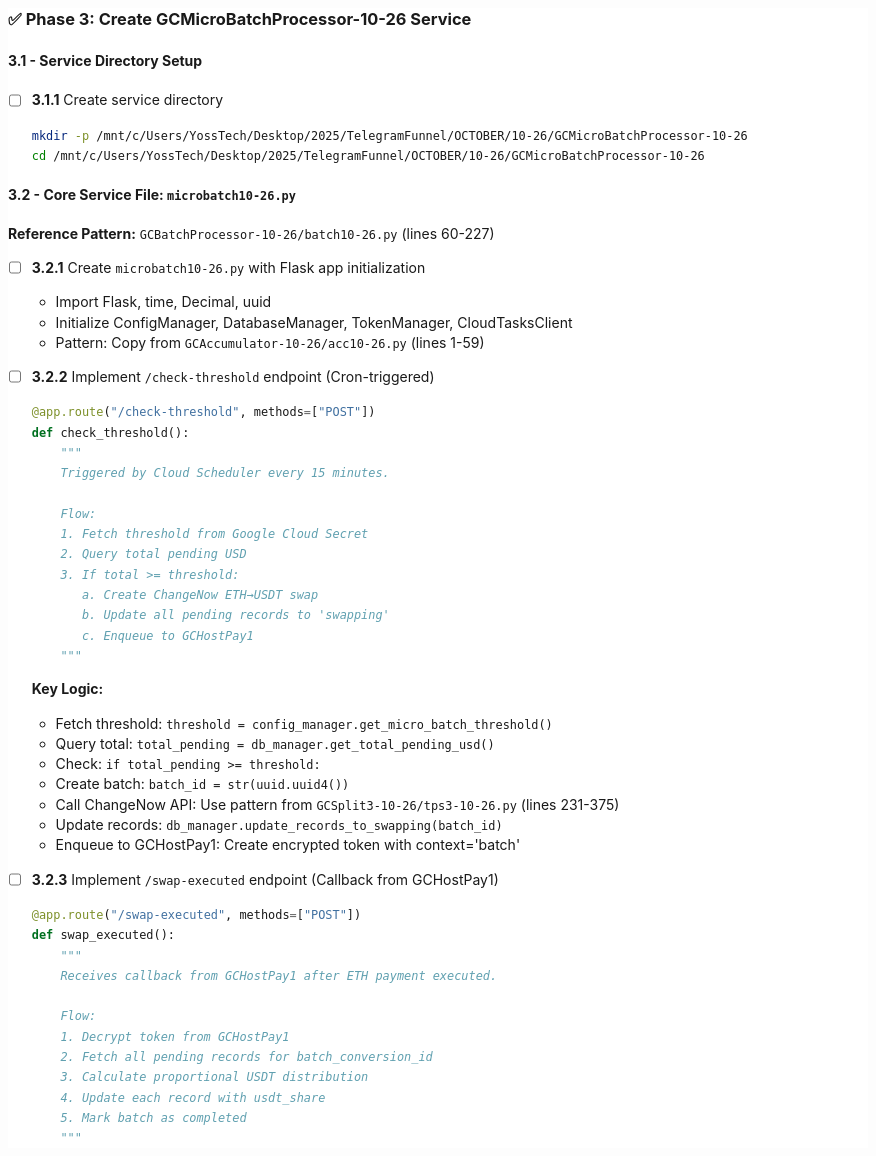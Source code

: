 
### ✅ Phase 3: Create GCMicroBatchProcessor-10-26 Service

#### 3.1 - Service Directory Setup

- [ ] **3.1.1** Create service directory
  ```bash
  mkdir -p /mnt/c/Users/YossTech/Desktop/2025/TelegramFunnel/OCTOBER/10-26/GCMicroBatchProcessor-10-26
  cd /mnt/c/Users/YossTech/Desktop/2025/TelegramFunnel/OCTOBER/10-26/GCMicroBatchProcessor-10-26
  ```

#### 3.2 - Core Service File: `microbatch10-26.py`

**Reference Pattern:** `GCBatchProcessor-10-26/batch10-26.py` (lines 60-227)

- [ ] **3.2.1** Create `microbatch10-26.py` with Flask app initialization
  - Import Flask, time, Decimal, uuid
  - Initialize ConfigManager, DatabaseManager, TokenManager, CloudTasksClient
  - Pattern: Copy from `GCAccumulator-10-26/acc10-26.py` (lines 1-59)

- [ ] **3.2.2** Implement `/check-threshold` endpoint (Cron-triggered)
  ```python
  @app.route("/check-threshold", methods=["POST"])
  def check_threshold():
      """
      Triggered by Cloud Scheduler every 15 minutes.

      Flow:
      1. Fetch threshold from Google Cloud Secret
      2. Query total pending USD
      3. If total >= threshold:
         a. Create ChangeNow ETH→USDT swap
         b. Update all pending records to 'swapping'
         c. Enqueue to GCHostPay1
      """
  ```

  **Key Logic:**
  - Fetch threshold: `threshold = config_manager.get_micro_batch_threshold()`
  - Query total: `total_pending = db_manager.get_total_pending_usd()`
  - Check: `if total_pending >= threshold:`
  - Create batch: `batch_id = str(uuid.uuid4())`
  - Call ChangeNow API: Use pattern from `GCSplit3-10-26/tps3-10-26.py` (lines 231-375)
  - Update records: `db_manager.update_records_to_swapping(batch_id)`
  - Enqueue to GCHostPay1: Create encrypted token with context='batch'

- [ ] **3.2.3** Implement `/swap-executed` endpoint (Callback from GCHostPay1)
  ```python
  @app.route("/swap-executed", methods=["POST"])
  def swap_executed():
      """
      Receives callback from GCHostPay1 after ETH payment executed.

      Flow:
      1. Decrypt token from GCHostPay1
      2. Fetch all pending records for batch_conversion_id
      3. Calculate proportional USDT distribution
      4. Update each record with usdt_share
      5. Mark batch as completed
      """
  ```
